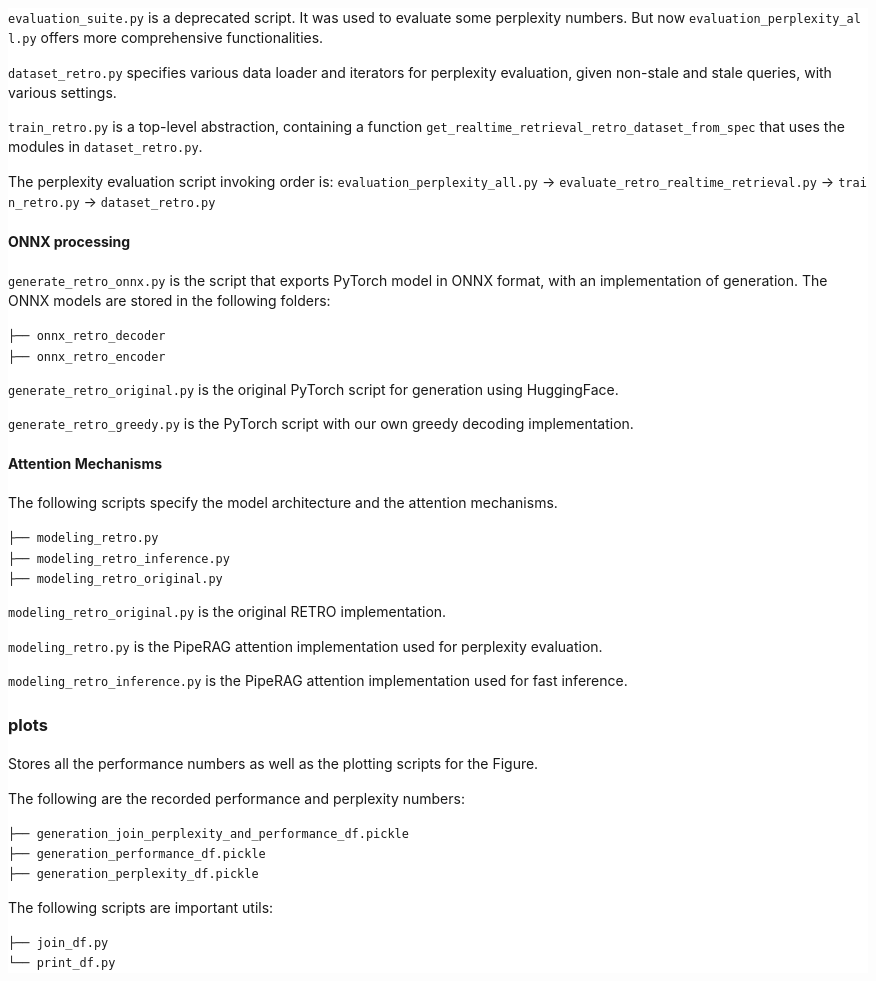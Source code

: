 `evaluation_suite.py` is a deprecated script. It was used to evaluate some perplexity numbers. But now `evaluation_perplexity_all.py` offers more comprehensive functionalities.

`dataset_retro.py` specifies various data loader and iterators for perplexity evaluation, given non-stale and stale queries, with various settings.

`train_retro.py` is a top-level abstraction, containing a function `get_realtime_retrieval_retro_dataset_from_spec` that uses the modules in `dataset_retro.py`. 

The perplexity evaluation script invoking order is: `evaluation_perplexity_all.py` -> `evaluate_retro_realtime_retrieval.py` -> `train_retro.py` -> `dataset_retro.py`

#### ONNX processing

`generate_retro_onnx.py` is the script that exports PyTorch model in ONNX format, with an implementation of generation. The ONNX models are stored in the following folders:

```
├── onnx_retro_decoder
├── onnx_retro_encoder
```

`generate_retro_original.py` is the original PyTorch script for generation using HuggingFace.

`generate_retro_greedy.py` is the PyTorch script with our own greedy decoding implementation.


#### Attention Mechanisms

The following scripts specify the model architecture and the attention mechanisms.

```
├── modeling_retro.py
├── modeling_retro_inference.py
├── modeling_retro_original.py
```

`modeling_retro_original.py` is the original RETRO implementation.

`modeling_retro.py` is the PipeRAG attention implementation used for perplexity evaluation.

`modeling_retro_inference.py` is the PipeRAG attention implementation used for fast inference.

### plots

Stores all the performance numbers as well as the plotting scripts for the Figure. 

The following are the recorded performance and perplexity numbers:
```
├── generation_join_perplexity_and_performance_df.pickle
├── generation_performance_df.pickle
├── generation_perplexity_df.pickle
```

The following scripts are important utils:

```
├── join_df.py
└── print_df.py
```
